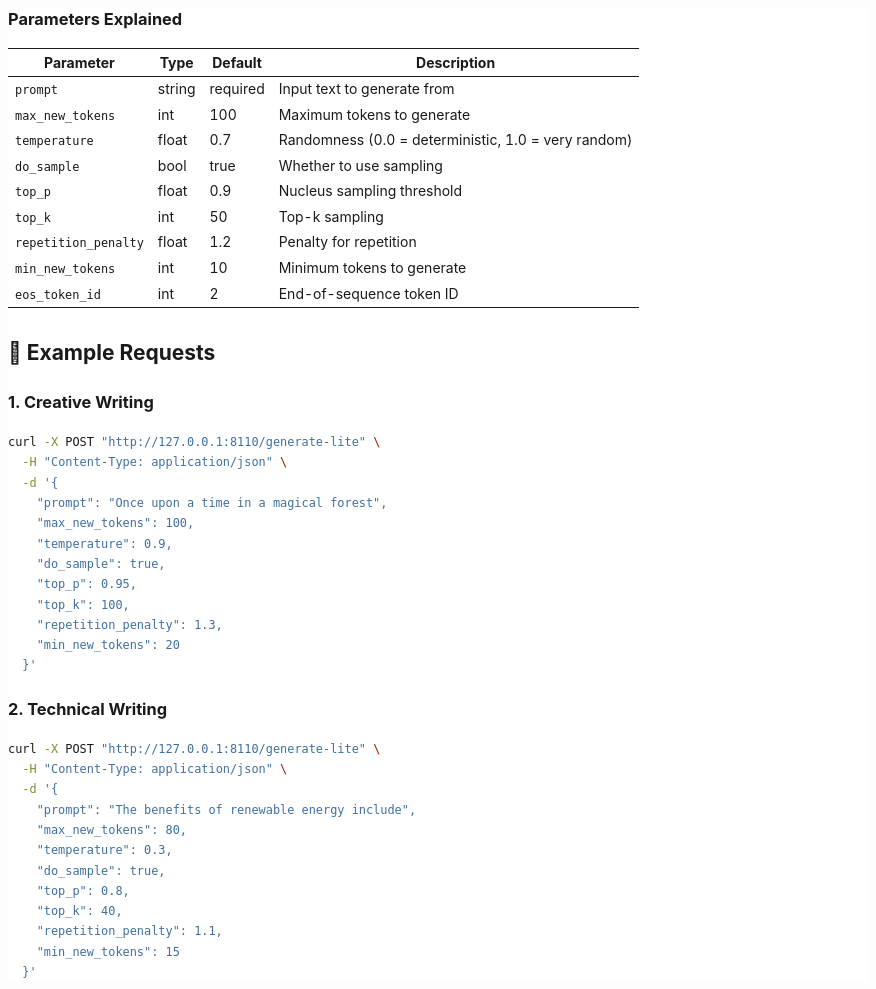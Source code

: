 ### Parameters Explained

| Parameter | Type | Default | Description |
|-----------|------|---------|-------------|
| `prompt` | string | required | Input text to generate from |
| `max_new_tokens` | int | 100 | Maximum tokens to generate |
| `temperature` | float | 0.7 | Randomness (0.0 = deterministic, 1.0 = very random) |
| `do_sample` | bool | true | Whether to use sampling |
| `top_p` | float | 0.9 | Nucleus sampling threshold |
| `top_k` | int | 50 | Top-k sampling |
| `repetition_penalty` | float | 1.2 | Penalty for repetition |
| `min_new_tokens` | int | 10 | Minimum tokens to generate |
| `eos_token_id` | int | 2 | End-of-sequence token ID |

## 🎯 Example Requests

### 1. Creative Writing
```bash
curl -X POST "http://127.0.0.1:8110/generate-lite" \
  -H "Content-Type: application/json" \
  -d '{
    "prompt": "Once upon a time in a magical forest",
    "max_new_tokens": 100,
    "temperature": 0.9,
    "do_sample": true,
    "top_p": 0.95,
    "top_k": 100,
    "repetition_penalty": 1.3,
    "min_new_tokens": 20
  }'
```

### 2. Technical Writing
```bash
curl -X POST "http://127.0.0.1:8110/generate-lite" \
  -H "Content-Type: application/json" \
  -d '{
    "prompt": "The benefits of renewable energy include",
    "max_new_tokens": 80,
    "temperature": 0.3,
    "do_sample": true,
    "top_p": 0.8,
    "top_k": 40,
    "repetition_penalty": 1.1,
    "min_new_tokens": 15
  }'
```
